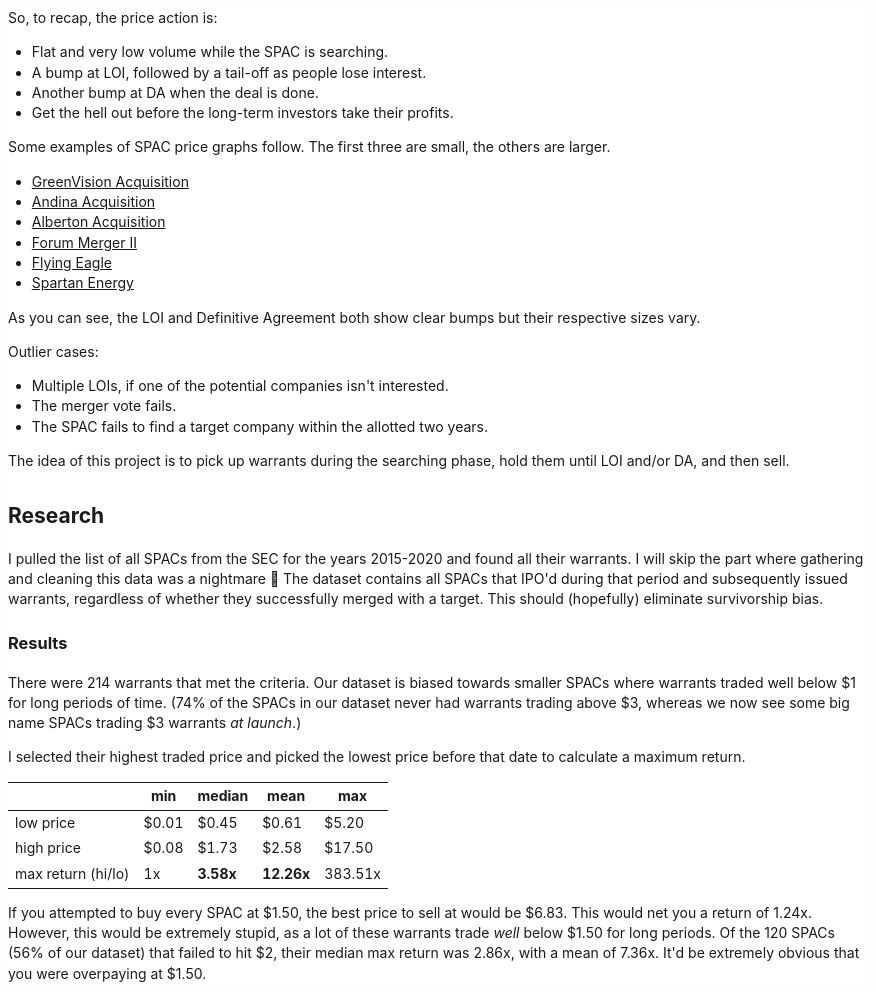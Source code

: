
So, to recap, the price action is:
* Flat and very low volume while the SPAC is searching.
* A bump at LOI, followed by a tail-off as people lose interest.
* Another bump at DA when the deal is done.
* Get the hell out before the long-term investors take their profits.

Some examples of SPAC price graphs follow. The first three are small, the others are larger.

* [GreenVision Acquisition](https://warrants.tech/details/GRNV)
* [Andina Acquisition](https://warrants.tech/details/ANDA)
* [Alberton Acquisition](https://warrants.tech/details/ALAC)
* [Forum Merger II](https://warrants.tech/details/FMCI)
* [Flying Eagle](https://warrants.tech/details/FEAC)
* [Spartan Energy](https://warrants.tech/details/SPAQ)

As you can see, the LOI and Definitive Agreement both show clear bumps but their respective sizes vary.

Outlier cases:
* Multiple LOIs, if one of the potential companies isn't interested.
* The merger vote fails.
* The SPAC fails to find a target company within the allotted two years.

The idea of this project is to pick up warrants during the searching phase, hold them until LOI and/or DA, and then sell.

## Research

I pulled the list of all SPACs from the SEC for the years 2015-2020 and found all their warrants. I will skip the part where gathering and cleaning this data was a nightmare 🙂 The dataset contains all SPACs that IPO'd during that period and subsequently issued warrants, regardless of whether they successfully merged with a target. This should (hopefully) eliminate survivorship bias.

### Results

There were 214 warrants that met the criteria. Our dataset is biased towards smaller SPACs where warrants traded well below $1 for long periods of time. (74% of the SPACs in our dataset never had warrants trading above $3, whereas we now see some big name SPACs trading $3 warrants _at launch_.)

I selected their highest traded price and picked the lowest price before that date to calculate a maximum return.

|                    | min   | median | mean   | max     |
|--------------------|-------|--------|--------|---------|
| low price          | $0.01 | $0.45  | $0.61  | $5.20   |
| high price         | $0.08 | $1.73  | $2.58  | $17.50  |
| max return (hi/lo) | 1x | **3.58x** | **12.26x** | 383.51x |

If you attempted to buy every SPAC at $1.50, the best price to sell at would be $6.83. This would net you a return of 1.24x. However, this would be extremely stupid, as a lot of these warrants trade _well_ below $1.50 for long periods. Of the 120 SPACs (56% of our dataset) that failed to hit $2, their median max return was 2.86x, with a mean of 7.36x. It'd be extremely obvious that you were overpaying at $1.50.
